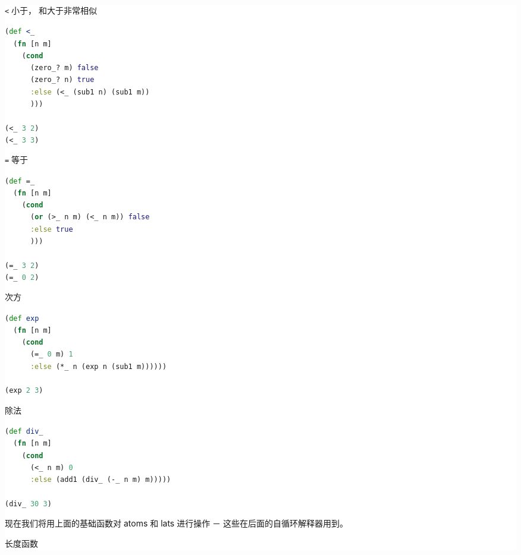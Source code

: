 `<` 小于， 和大于非常相似

```Clojure
(def <_
  (fn [n m]
    (cond
      (zero_? m) false
      (zero_? n) true
      :else (<_ (sub1 n) (sub1 m))
      )))

(<_ 3 2)
(<_ 3 3)
```

`=` 等于

```Clojure
(def =_
  (fn [n m]
    (cond
      (or (>_ n m) (<_ n m)) false
      :else true
      )))

(=_ 3 2)
(=_ 0 2)
```

次方

```Clojure
(def exp
  (fn [n m]
    (cond
      (=_ 0 m) 1
      :else (*_ n (exp n (sub1 m))))))

(exp 2 3)
```

除法

```Clojure
(def div_
  (fn [n m]
    (cond
      (<_ n m) 0
      :else (add1 (div_ (-_ n m) m)))))

(div_ 30 3)
```

现在我们将用上面的基础函数对 atoms 和 lats 进行操作 － 这些在后面的自循环解释器用到。

长度函数
